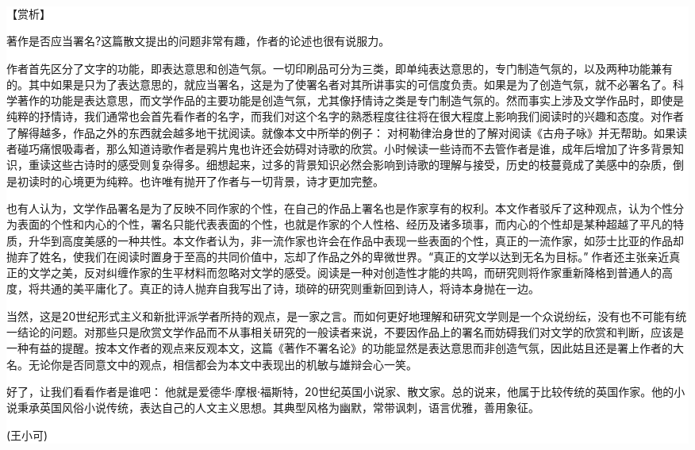 【赏析】

著作是否应当署名?这篇散文提出的问题非常有趣，作者的论述也很有说服力。

作者首先区分了文字的功能，即表达意思和创造气氛。一切印刷品可分为三类，即单纯表达意思的，专门制造气氛的，以及两种功能兼有的。其中如果是只为了表达意思的，就应当署名，这是为了使署名者对其所讲事实的可信度负责。如果是为了创造气氛，就不必署名了。科学著作的功能是表达意思，而文学作品的主要功能是创造气氛，尤其像抒情诗之类是专门制造气氛的。然而事实上涉及文学作品时，即使是纯粹的抒情诗，我们通常也会首先看作者的名字，而我们对这个名字的熟悉程度往往将在很大程度上影响我们阅读时的兴趣和态度。对作者了解得越多，作品之外的东西就会越多地干扰阅读。就像本文中所举的例子： 对柯勒律治身世的了解对阅读《古舟子咏》并无帮助。如果读者碰巧痛恨吸毒者，那么知道诗歌作者是鸦片鬼也许还会妨碍对诗歌的欣赏。小时候读一些诗而不去管作者是谁，成年后增加了许多背景知识，重读这些古诗时的感受则复杂得多。细想起来，过多的背景知识必然会影响到诗歌的理解与接受，历史的枝蔓竟成了美感中的杂质，倒是初读时的心境更为纯粹。也许唯有抛开了作者与一切背景，诗才更加完整。

也有人认为，文学作品署名是为了反映不同作家的个性，在自己的作品上署名也是作家享有的权利。本文作者驳斥了这种观点，认为个性分为表面的个性和内心的个性，署名只能代表表面的个性，也就是作家的个人性格、经历及诸多琐事，而内心的个性却是某种超越了平凡的特质，升华到高度美感的一种共性。本文作者认为，非一流作家也许会在作品中表现一些表面的个性，真正的一流作家，如莎士比亚的作品却抛弃了姓名，使我们在阅读时置身于至高的共同价值中，忘却了作品之外的卑微世界。“真正的文学以达到无名为目标。” 作者还主张亲近真正的文学之美，反对纠缠作家的生平材料而忽略对文学的感受。阅读是一种对创造性才能的共鸣，而研究则将作家重新降格到普通人的高度，将共通的美平庸化了。真正的诗人抛弃自我写出了诗，琐碎的研究则重新回到诗人，将诗本身抛在一边。

当然，这是20世纪形式主义和新批评派学者所持的观点，是一家之言。而如何更好地理解和研究文学则是一个众说纷纭，没有也不可能有统一结论的问题。对那些只是欣赏文学作品而不从事相关研究的一般读者来说，不要因作品上的署名而妨碍我们对文学的欣赏和判断，应该是一种有益的提醒。按本文作者的观点来反观本文，这篇《著作不署名论》的功能显然是表达意思而非创造气氛，因此姑且还是署上作者的大名。无论你是否同意文中的观点，相信都会为本文中表现出的机敏与雄辩会心一笑。

好了，让我们看看作者是谁吧： 他就是爱德华·摩根·福斯特，20世纪英国小说家、散文家。总的说来，他属于比较传统的英国作家。他的小说秉承英国风俗小说传统，表达自己的人文主义思想。其典型风格为幽默，常带讽刺，语言优雅，善用象征。

(王小可)

